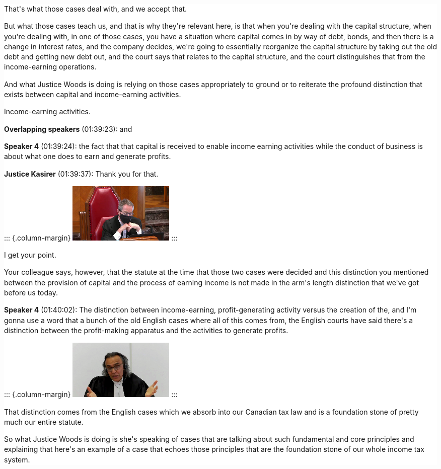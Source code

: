 That's what those cases deal with, and we accept that.

But what those cases teach us, and that is why they're relevant here, is that when you're dealing with the capital structure, when you're dealing with, in one of those cases, you have a situation where capital comes in by way of debt, bonds, and then there is a change in interest rates, and the company decides, we're going to essentially reorganize the capital structure by taking out the old debt and getting new debt out, and the court says that relates to the capital structure, and the court distinguishes that from the income-earning operations.

And what Justice Woods is doing is relying on those cases appropriately to ground or to reiterate the profound distinction that exists between capital and income-earning activities.

Income-earning activities.

**Overlapping speakers** (01:39:23): and

**Speaker 4** (01:39:24): the fact that that capital is received to enable income earning activities while the conduct of business is about what one does to earn and generate profits.

**Justice Kasirer** (01:39:37): Thank you for that.

::: {.column-margin}
![](5989.png)
:::

I get your point.

Your colleague says, however, that the statute at the time that those two cases were decided and this distinction you mentioned between the provision of capital and the process of earning income is not made in the arm's length distinction that we've got before us today.

**Speaker 4** (01:40:02): The distinction between income-earning, profit-generating activity versus the creation of the, and I'm gonna use a word that a bunch of the old English cases where all of this comes from, the English courts have said there's a distinction between the profit-making apparatus and the activities to generate profits.

::: {.column-margin}
![](6134.png)
:::

That distinction comes from the English cases which we absorb into our Canadian tax law and is a foundation stone of pretty much our entire statute.

So what Justice Woods is doing is she's speaking of cases that are talking about such fundamental and core principles and explaining that here's an example of a case that echoes those principles that are the foundation stone of our whole income tax system.
